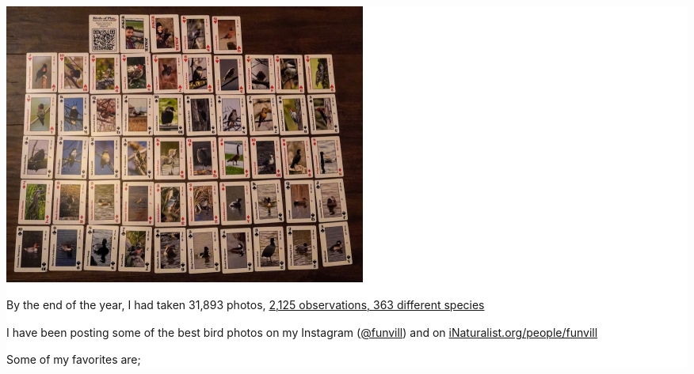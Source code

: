 <img src='/public/uploads/2022/year-in-review-birds-of-play-3.png' alt='Playing cards all layed out'></td></tr></table>

By the end of the year, I had taken 31,893 photos, [2,125 observations, 363 different species](https://www.inaturalist.org/projects/2021-vancouver-steven-and-lori-)

I have been posting some of the best bird photos on my Instagram ([@funvill](https://www.instagram.com/funvill/)) and on [iNaturalist.org/people/funvill](https://www.inaturalist.org/people/funvill)

Some of my favorites are;

